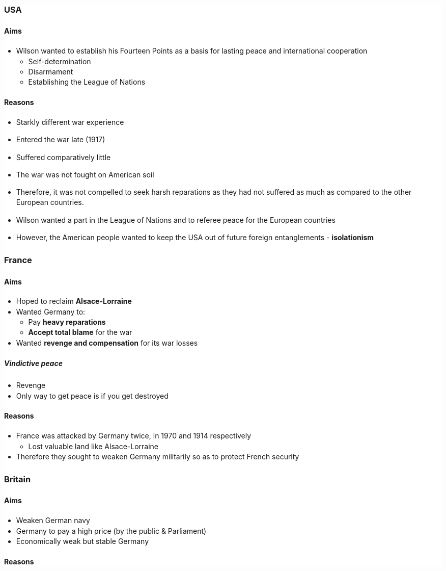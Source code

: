 ### USA

#### Aims

- Wilson wanted to establish his Fourteen Points as a basis for lasting peace and international cooperation
    - Self-determination
    - Disarmament
    - Establishing the League of Nations

#### Reasons

- Starkly different war experience
- Entered the war late (1917)
- Suffered comparatively little
- The war was not fought on American soil

- Therefore, it was not compelled to seek harsh reparations as they had not suffered as much as compared to the other European countries.
- Wilson wanted a part in the League of Nations and to referee peace for the European countries
- However, the American people wanted to keep the USA out of future foreign entanglements - **isolationism**

### France

#### Aims

- Hoped to reclaim **Alsace-Lorraine**
- Wanted Germany to:
    - Pay **heavy reparations**
    - **Accept total blame** for the war
- Wanted **revenge and compensation** for its war losses

##### Vindictive peace

- Revenge
- Only way to get peace is if you get destroyed

#### Reasons

- France was attacked by Germany twice, in 1970 and 1914 respectively
    - Lost valuable land like Alsace-Lorraine
- Therefore they sought to weaken Germany militarily so as to protect French security

### Britain

#### Aims

- Weaken German navy
- Germany to pay a high price (by the public & Parliament)
- Economically weak but stable Germany

#### Reasons
